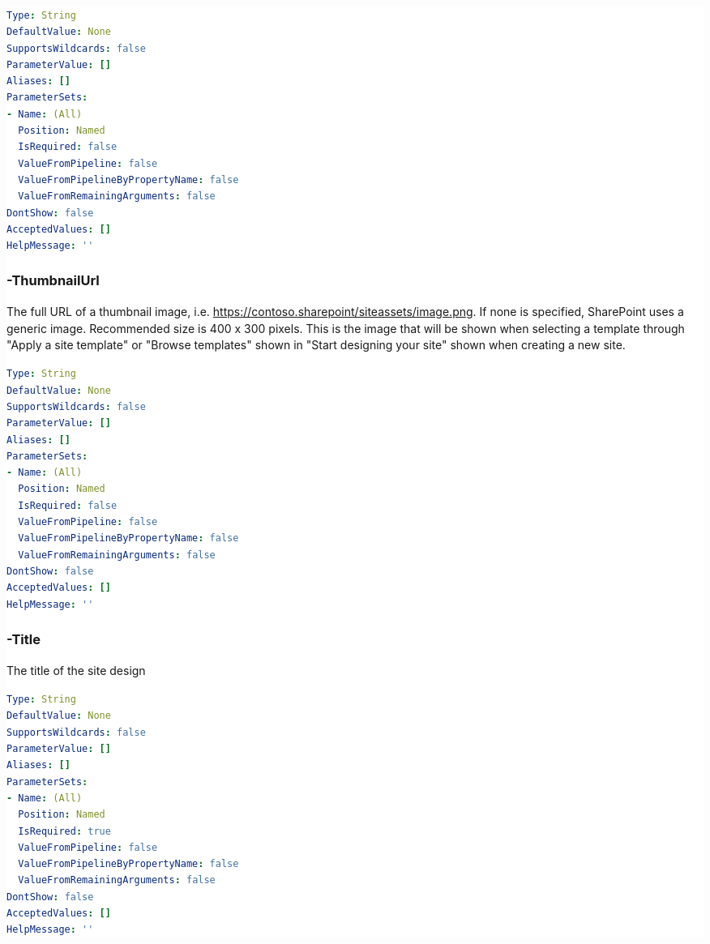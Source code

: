 ```yaml
Type: String
DefaultValue: None
SupportsWildcards: false
ParameterValue: []
Aliases: []
ParameterSets:
- Name: (All)
  Position: Named
  IsRequired: false
  ValueFromPipeline: false
  ValueFromPipelineByPropertyName: false
  ValueFromRemainingArguments: false
DontShow: false
AcceptedValues: []
HelpMessage: ''
```

### -ThumbnailUrl

The full URL of a thumbnail image, i.e. https://contoso.sharepoint/siteassets/image.png. If none is specified, SharePoint uses a generic image. Recommended size is 400 x 300 pixels. This is the image that will be shown when selecting a template through "Apply a site template" or "Browse templates" shown in "Start designing your site" shown when creating a new site.

```yaml
Type: String
DefaultValue: None
SupportsWildcards: false
ParameterValue: []
Aliases: []
ParameterSets:
- Name: (All)
  Position: Named
  IsRequired: false
  ValueFromPipeline: false
  ValueFromPipelineByPropertyName: false
  ValueFromRemainingArguments: false
DontShow: false
AcceptedValues: []
HelpMessage: ''
```

### -Title

The title of the site design

```yaml
Type: String
DefaultValue: None
SupportsWildcards: false
ParameterValue: []
Aliases: []
ParameterSets:
- Name: (All)
  Position: Named
  IsRequired: true
  ValueFromPipeline: false
  ValueFromPipelineByPropertyName: false
  ValueFromRemainingArguments: false
DontShow: false
AcceptedValues: []
HelpMessage: ''
```
